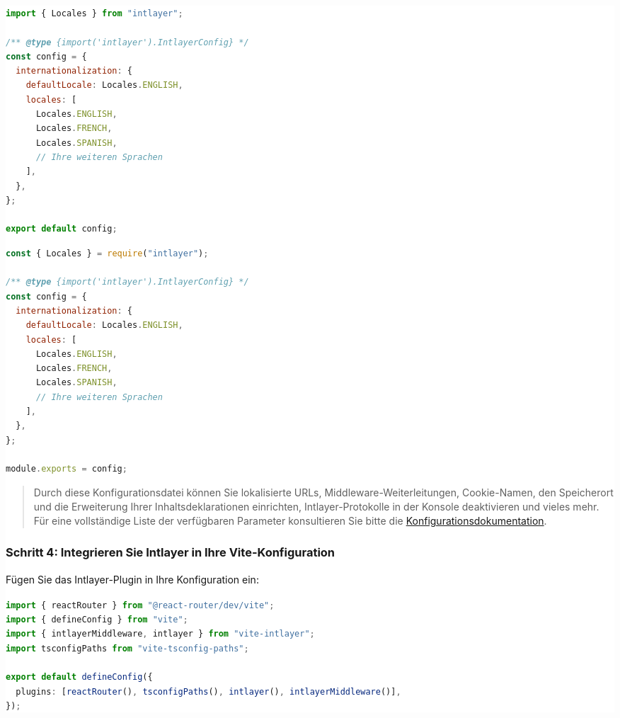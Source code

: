 ```javascript fileName="intlayer.config.mjs" codeFormat="esm"
import { Locales } from "intlayer";

/** @type {import('intlayer').IntlayerConfig} */
const config = {
  internationalization: {
    defaultLocale: Locales.ENGLISH,
    locales: [
      Locales.ENGLISH,
      Locales.FRENCH,
      Locales.SPANISH,
      // Ihre weiteren Sprachen
    ],
  },
};

export default config;
```

```javascript fileName="intlayer.config.cjs" codeFormat="commonjs"
const { Locales } = require("intlayer");

/** @type {import('intlayer').IntlayerConfig} */
const config = {
  internationalization: {
    defaultLocale: Locales.ENGLISH,
    locales: [
      Locales.ENGLISH,
      Locales.FRENCH,
      Locales.SPANISH,
      // Ihre weiteren Sprachen
    ],
  },
};

module.exports = config;
```

> Durch diese Konfigurationsdatei können Sie lokalisierte URLs, Middleware-Weiterleitungen, Cookie-Namen, den Speicherort und die Erweiterung Ihrer Inhaltsdeklarationen einrichten, Intlayer-Protokolle in der Konsole deaktivieren und vieles mehr. Für eine vollständige Liste der verfügbaren Parameter konsultieren Sie bitte die [Konfigurationsdokumentation](https://github.com/aymericzip/intlayer/blob/main/docs/docs/de/configuration.md).

### Schritt 4: Integrieren Sie Intlayer in Ihre Vite-Konfiguration

Fügen Sie das Intlayer-Plugin in Ihre Konfiguration ein:

```typescript fileName="vite.config.ts" codeFormat="typescript"
import { reactRouter } from "@react-router/dev/vite";
import { defineConfig } from "vite";
import { intlayerMiddleware, intlayer } from "vite-intlayer";
import tsconfigPaths from "vite-tsconfig-paths";

export default defineConfig({
  plugins: [reactRouter(), tsconfigPaths(), intlayer(), intlayerMiddleware()],
});
```
